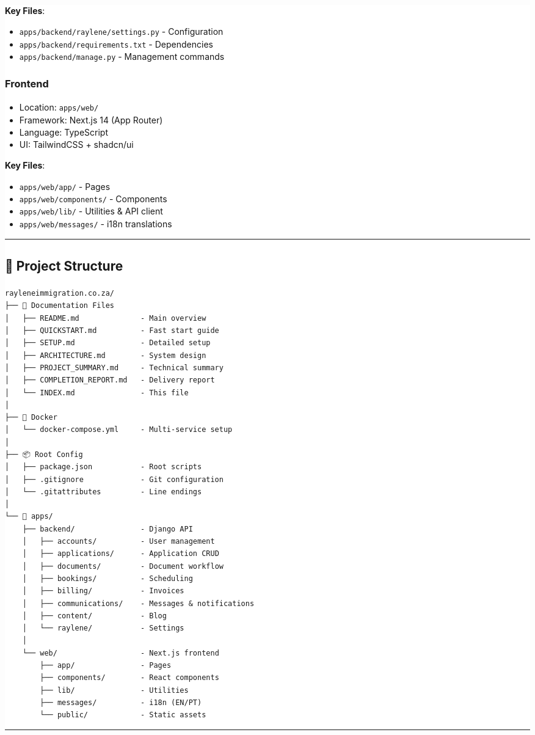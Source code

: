 **Key Files**:
- `apps/backend/raylene/settings.py` - Configuration
- `apps/backend/requirements.txt` - Dependencies
- `apps/backend/manage.py` - Management commands

### Frontend
- Location: `apps/web/`
- Framework: Next.js 14 (App Router)
- Language: TypeScript
- UI: TailwindCSS + shadcn/ui

**Key Files**:
- `apps/web/app/` - Pages
- `apps/web/components/` - Components
- `apps/web/lib/` - Utilities & API client
- `apps/web/messages/` - i18n translations

---

## 📁 Project Structure

```
rayleneimmigration.co.za/
├── 📄 Documentation Files
│   ├── README.md              - Main overview
│   ├── QUICKSTART.md          - Fast start guide
│   ├── SETUP.md               - Detailed setup
│   ├── ARCHITECTURE.md        - System design
│   ├── PROJECT_SUMMARY.md     - Technical summary
│   ├── COMPLETION_REPORT.md   - Delivery report
│   └── INDEX.md               - This file
│
├── 🐳 Docker
│   └── docker-compose.yml     - Multi-service setup
│
├── 📦 Root Config
│   ├── package.json           - Root scripts
│   ├── .gitignore             - Git configuration
│   └── .gitattributes         - Line endings
│
└── 📂 apps/
    ├── backend/               - Django API
    │   ├── accounts/          - User management
    │   ├── applications/      - Application CRUD
    │   ├── documents/         - Document workflow
    │   ├── bookings/          - Scheduling
    │   ├── billing/           - Invoices
    │   ├── communications/    - Messages & notifications
    │   ├── content/           - Blog
    │   └── raylene/           - Settings
    │
    └── web/                   - Next.js frontend
        ├── app/               - Pages
        ├── components/        - React components
        ├── lib/               - Utilities
        ├── messages/          - i18n (EN/PT)
        └── public/            - Static assets
```

---